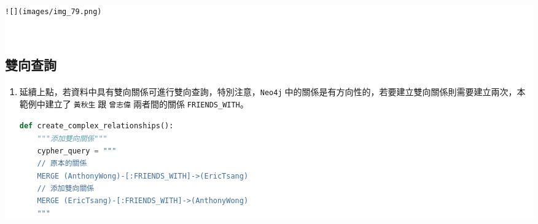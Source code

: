     ![](images/img_79.png)

<br>

## 雙向查詢

1. 延續上點，若資料中具有雙向關係可進行雙向查詢，特別注意，`Neo4j` 中的關係是有方向性的，若要建立雙向關係則需要建立兩次，本範例中建立了 `黃秋生` 跟 `曾志偉` 兩者間的關係 `FRIENDS_WITH`。

    ```python
    def create_complex_relationships():
        """添加雙向關係"""
        cypher_query = """
        // 原本的關係
        MERGE (AnthonyWong)-[:FRIENDS_WITH]->(EricTsang)
        // 添加雙向關係
        MERGE (EricTsang)-[:FRIENDS_WITH]->(AnthonyWong)  
        """
    ```
